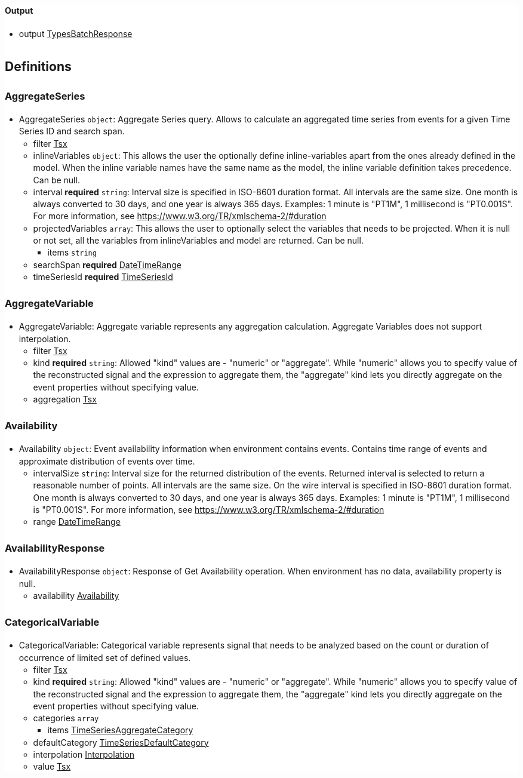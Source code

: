 #### Output
* output [TypesBatchResponse](#typesbatchresponse)



## Definitions

### AggregateSeries
* AggregateSeries `object`: Aggregate Series query. Allows to calculate an aggregated time series from events for a given Time Series ID and search span.
  * filter [Tsx](#tsx)
  * inlineVariables `object`: This allows the user the optionally define inline-variables apart from the ones already defined in the model. When the inline variable names have the same name as the model, the inline variable definition takes precedence. Can be null.
  * interval **required** `string`: Interval size is specified in ISO-8601 duration format. All intervals are the same size. One month is always converted to 30 days, and one year is always 365 days. Examples: 1 minute is "PT1M", 1 millisecond is "PT0.001S". For more information, see https://www.w3.org/TR/xmlschema-2/#duration
  * projectedVariables `array`: This allows the user to optionally select the variables that needs to be projected. When it is null or not set, all the variables from inlineVariables and model are returned. Can be null.
    * items `string`
  * searchSpan **required** [DateTimeRange](#datetimerange)
  * timeSeriesId **required** [TimeSeriesId](#timeseriesid)

### AggregateVariable
* AggregateVariable: Aggregate variable represents any aggregation calculation. Aggregate Variables does not support interpolation.
  * filter [Tsx](#tsx)
  * kind **required** `string`: Allowed "kind" values are - "numeric" or "aggregate". While "numeric" allows you to specify value of the reconstructed signal and the expression to aggregate them, the "aggregate" kind lets you directly aggregate on the event properties without specifying value.
  * aggregation [Tsx](#tsx)

### Availability
* Availability `object`: Event availability information when environment contains events. Contains time range of events and approximate distribution of events over time.
  * intervalSize `string`: Interval size for the returned distribution of the events. Returned interval is selected to return a reasonable number of points. All intervals are the same size. On the wire interval is specified in ISO-8601 duration format. One month is always converted to 30 days, and one year is always 365 days. Examples: 1 minute is "PT1M", 1 millisecond is "PT0.001S". For more information, see https://www.w3.org/TR/xmlschema-2/#duration
  * range [DateTimeRange](#datetimerange)

### AvailabilityResponse
* AvailabilityResponse `object`: Response of Get Availability operation. When environment has no data, availability property is null.
  * availability [Availability](#availability)

### CategoricalVariable
* CategoricalVariable: Categorical variable represents signal that needs to be analyzed based on the count or duration of occurrence of limited set of defined values.
  * filter [Tsx](#tsx)
  * kind **required** `string`: Allowed "kind" values are - "numeric" or "aggregate". While "numeric" allows you to specify value of the reconstructed signal and the expression to aggregate them, the "aggregate" kind lets you directly aggregate on the event properties without specifying value.
  * categories `array`
    * items [TimeSeriesAggregateCategory](#timeseriesaggregatecategory)
  * defaultCategory [TimeSeriesDefaultCategory](#timeseriesdefaultcategory)
  * interpolation [Interpolation](#interpolation)
  * value [Tsx](#tsx)
